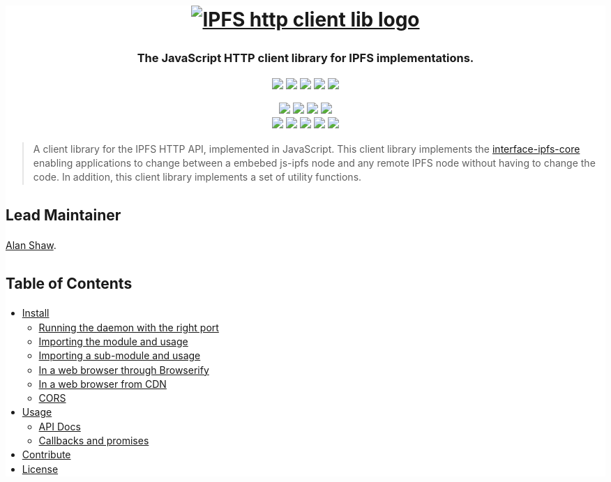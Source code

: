 <h1 align="center">
  <a href="ipfs.io"><img width="650px" src="https://ipfs.io/ipfs/QmQJ68PFMDdAsgCZvA1UVzzn18asVcf7HVvCDgpjiSCAse" alt="IPFS http client lib logo" /></a>
</h1>

<h3 align="center">The JavaScript HTTP client library for IPFS implementations.</h3>

<p align="center">
  <a href="http://ipn.io"><img src="https://img.shields.io/badge/made%20by-Protocol%20Labs-blue.svg?style=flat-square" /></a>
  <a href="http://ipfs.io/"><img src="https://img.shields.io/badge/project-IPFS-blue.svg?style=flat-square" /></a>
  <a href="http://webchat.freenode.net/?channels=%23ipfs"><img src="https://img.shields.io/badge/freenode-%23ipfs-blue.svg?style=flat-square" /></a>
  <a href="https://waffle.io/ipfs/js-ipfs"><img src="https://img.shields.io/badge/pm-waffle-blue.svg?style=flat-square" /></a>
  <a href="https://github.com/ipfs/interface-ipfs-core"><img src="https://img.shields.io/badge/interface--ipfs--core-API%20Docs-blue.svg"></a>
</p>

<p align="center">
  <a href="https://app.fossa.io/projects/git%2Bhttps%3A%2F%2Fgithub.com%2Fipfs%2Fjs-ipfs-api?ref=badge_small" alt="FOSSA Status"><img src="https://app.fossa.io/api/projects/git%2Bhttps%3A%2F%2Fgithub.com%2Fipfs%2Fjs-ipfs-api.svg?type=small"/></a>
  <a href="https://travis-ci.org/ipfs/js-ipfs-api"><img src="https://travis-ci.org/ipfs/js-ipfs-api.svg?branch=master" /></a>
  <a href="https://circleci.com/gh/ipfs/js-ipfs-api"><img src="https://circleci.com/gh/ipfs/js-ipfs-api.svg?style=svg" /></a>
  <a href="https://coveralls.io/github/ipfs/js-ipfs-api?branch=master"><img src="https://coveralls.io/repos/github/ipfs/js-ipfs-api/badge.svg?branch=master"></a>
  <br>
  <a href="https://david-dm.org/ipfs/js-ipfs-api"><img src="https://david-dm.org/ipfs/js-ipfs-api.svg?style=flat-square" /></a>
  <a href="https://github.com/feross/standard"><img src="https://img.shields.io/badge/code%20style-standard-brightgreen.svg?style=flat-square"></a>
  <a href="https://github.com/RichardLitt/standard-readme"><img src="https://img.shields.io/badge/standard--readme-OK-green.svg?style=flat-square" /></a>
  <a href=""><img src="https://img.shields.io/badge/npm-%3E%3D3.0.0-orange.svg?style=flat-square" /></a>
  <a href=""><img src="https://img.shields.io/badge/Node.js-%3E%3D6.0.0-orange.svg?style=flat-square" /></a>
  <br>
</p>

> A client library for the IPFS HTTP API, implemented in JavaScript. This client library implements the [interface-ipfs-core](https://github.com/ipfs/interface-ipfs-core) enabling applications to change between a embebed js-ipfs node and any remote IPFS node without having to change the code. In addition, this client library implements a set of utility functions.

## Lead Maintainer

[Alan Shaw](http://github.com/alanshaw).

## Table of Contents

- [Install](#install)
  - [Running the daemon with the right port](#running-the-daemon-with-the-right-port)
  - [Importing the module and usage](#importing-the-module-and-usage)
  - [Importing a sub-module and usage](#importing-a-sub-module-and-usage)
  - [In a web browser through Browserify](#in-a-web-browser-through-browserify)
  - [In a web browser from CDN](#in-a-web-browser-from-cdn)
  - [CORS](#cors)
- [Usage](#usage)
  - [API Docs](#api)
  - [Callbacks and promises](#callbacks-and-promises)
- [Contribute](#contribute)
- [License](#license)

